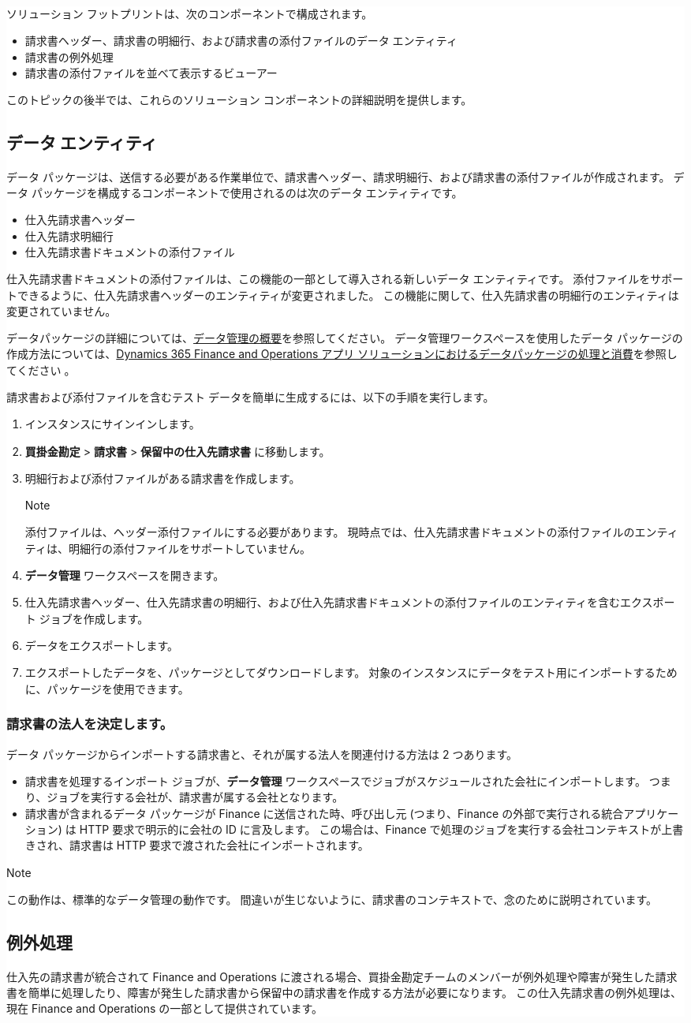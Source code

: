 ソリューション フットプリントは、次のコンポーネントで構成されます。

+ 請求書ヘッダー、請求書の明細行、および請求書の添付ファイルのデータ エンティティ
+ 請求書の例外処理
+ 請求書の添付ファイルを並べて表示するビューアー

このトピックの後半では、これらのソリューション コンポーネントの詳細説明を提供します。

## <a name="data-entities"></a>データ エンティティ

データ パッケージは、送信する必要がある作業単位で、請求書ヘッダー、請求明細行、および請求書の添付ファイルが作成されます。 データ パッケージを構成するコンポーネントで使用されるのは次のデータ エンティティです。

+ 仕入先請求書ヘッダー
+ 仕入先請求明細行
+ 仕入先請求書ドキュメントの添付ファイル

仕入先請求書ドキュメントの添付ファイルは、この機能の一部として導入される新しいデータ エンティティです。 添付ファイルをサポートできるように、仕入先請求書ヘッダーのエンティティが変更されました。 この機能に関して、仕入先請求書の明細行のエンティティは変更されていません。

データパッケージの詳細については、[データ管理の概要](../../fin-ops-core/dev-itpro/data-entities/data-entities-data-packages.md)を参照してください。 データ管理ワークスペースを使用したデータ パッケージの作成方法については、[Dynamics 365 Finance and Operations アプリ ソリューションにおけるデータパッケージの処理と消費](../../fin-ops-core/dev-itpro/lcs-solutions/process-data-packages-lcs-solutions.md)を参照してください 。

請求書および添付ファイルを含むテスト データを簡単に生成するには、以下の手順を実行します。

1. インスタンスにサインインします。
1. **買掛金勘定** > **請求書** > **保留中の仕入先請求書** に移動します。
1. 明細行および添付ファイルがある請求書を作成します。

    > [!NOTE]
    > 添付ファイルは、ヘッダー添付ファイルにする必要があります。 現時点では、仕入先請求書ドキュメントの添付ファイルのエンティティは、明細行の添付ファイルをサポートしていません。

1. **データ管理** ワークスペースを開きます。
1. 仕入先請求書ヘッダー、仕入先請求書の明細行、および仕入先請求書ドキュメントの添付ファイルのエンティティを含むエクスポート ジョブを作成します。
1. データをエクスポートします。
1. エクスポートしたデータを、パッケージとしてダウンロードします。 対象のインスタンスにデータをテスト用にインポートするために、パッケージを使用できます。

### <a name="determining-the-legal-entity-for-an-invoice"></a>請求書の法人を決定します。

データ パッケージからインポートする請求書と、それが属する法人を関連付ける方法は 2 つあります。

+ 請求書を処理するインポート ジョブが、**データ管理** ワークスペースでジョブがスケジュールされた会社にインポートします。 つまり、ジョブを実行する会社が、請求書が属する会社となります。
+ 請求書が含まれるデータ パッケージが Finance に送信された時、呼び出し元 (つまり、Finance の外部で実行される統合アプリケーション) は HTTP 要求で明示的に会社の ID に言及します。 この場合は、Finance で処理のジョブを実行する会社コンテキストが上書きされ、請求書は HTTP 要求で渡された会社にインポートされます。

> [!NOTE]
> この動作は、標準的なデータ管理の動作です。 間違いが生じないように、請求書のコンテキストで、念のために説明されています。

## <a name="exception-processing"></a>例外処理

仕入先の請求書が統合されて Finance and Operations に渡される場合、買掛金勘定チームのメンバーが例外処理や障害が発生した請求書を簡単に処理したり、障害が発生した請求書から保留中の請求書を作成する方法が必要になります。 この仕入先請求書の例外処理は、現在 Finance and Operations の一部として提供されています。
